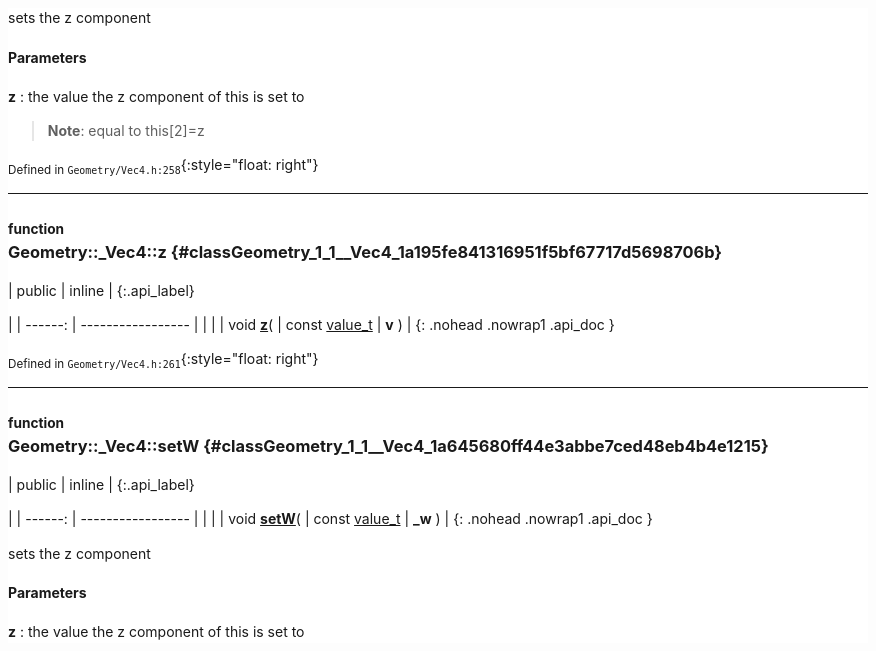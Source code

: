 

sets the z component
#### Parameters
**z**
:  the value the z component of this is set to




> **Note**: equal to this[2]=z






<sub>Defined in `Geometry/Vec4.h:258`</sub>{:style="float: right"}

-------------------------------------------------------------------

### <small>function</small><br/> Geometry::_Vec4::z {#classGeometry_1_1__Vec4_1a195fe841316951f5bf67717d5698706b}

| public | inline |
{:.api_label}

|
| ------: | ----------------- |
|  |
| void **[z](#classGeometry_1_1%5F%5FVec4_1a195fe841316951f5bf67717d5698706b)**( | const [value_t](classGeometry_1_1%5F%5FVec4#classGeometry_1_1%5F%5FVec4_1a85df9fcbb240cc49bb25c99b4d13d75c)  | **v** ) |
{: .nohead .nowrap1 .api_doc }





<sub>Defined in `Geometry/Vec4.h:261`</sub>{:style="float: right"}

-------------------------------------------------------------------

### <small>function</small><br/> Geometry::_Vec4::setW {#classGeometry_1_1__Vec4_1a645680ff44e3abbe7ced48eb4b4e1215}

| public | inline |
{:.api_label}

|
| ------: | ----------------- |
|  |
| void **[setW](#classGeometry_1_1%5F%5FVec4_1a645680ff44e3abbe7ced48eb4b4e1215)**( | const [value_t](classGeometry_1_1%5F%5FVec4#classGeometry_1_1%5F%5FVec4_1a85df9fcbb240cc49bb25c99b4d13d75c)  | **_w** ) |
{: .nohead .nowrap1 .api_doc }



sets the z component
#### Parameters
**z**
:  the value the z component of this is set to
